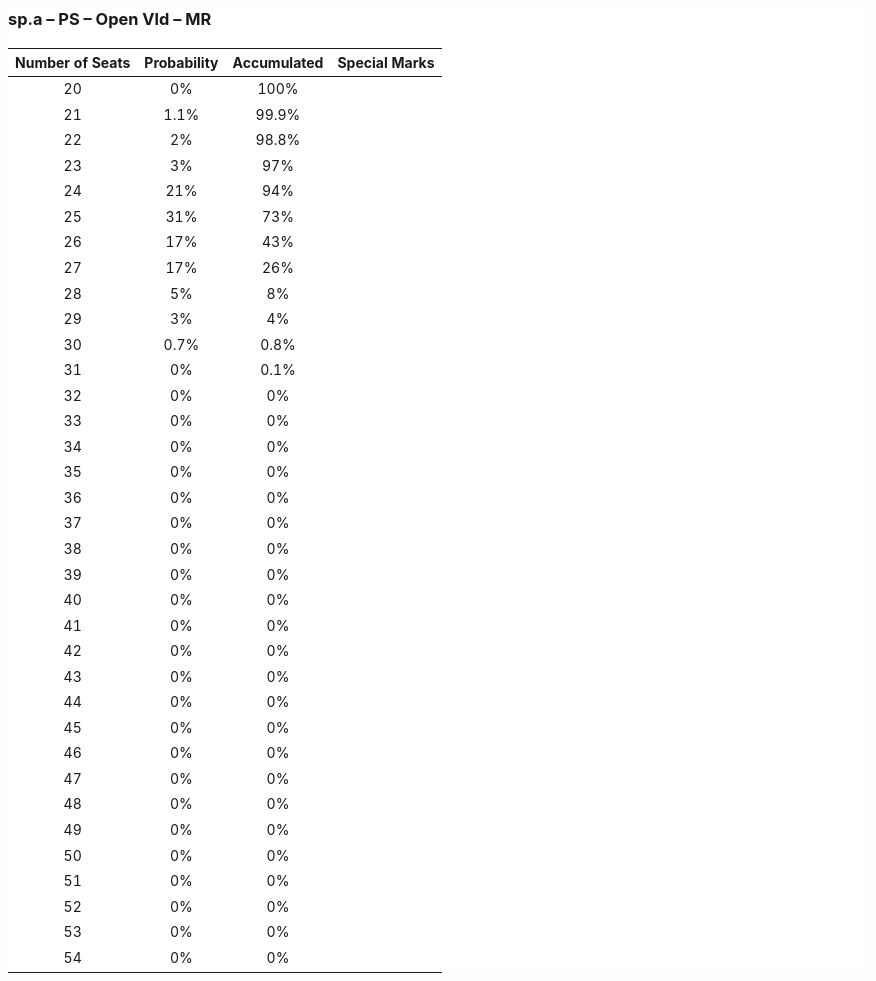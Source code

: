 ### sp.a – PS – Open Vld – MR

| Number of Seats | Probability | Accumulated | Special Marks |
|:---------------:|:-----------:|:-----------:|:-------------:|
| 20 | 0% | 100% |  |
| 21 | 1.1% | 99.9% |  |
| 22 | 2% | 98.8% |  |
| 23 | 3% | 97% |  |
| 24 | 21% | 94% |  |
| 25 | 31% | 73% |  |
| 26 | 17% | 43% |  |
| 27 | 17% | 26% |  |
| 28 | 5% | 8% |  |
| 29 | 3% | 4% |  |
| 30 | 0.7% | 0.8% |  |
| 31 | 0% | 0.1% |  |
| 32 | 0% | 0% |  |
| 33 | 0% | 0% |  |
| 34 | 0% | 0% |  |
| 35 | 0% | 0% |  |
| 36 | 0% | 0% |  |
| 37 | 0% | 0% |  |
| 38 | 0% | 0% |  |
| 39 | 0% | 0% |  |
| 40 | 0% | 0% |  |
| 41 | 0% | 0% |  |
| 42 | 0% | 0% |  |
| 43 | 0% | 0% |  |
| 44 | 0% | 0% |  |
| 45 | 0% | 0% |  |
| 46 | 0% | 0% |  |
| 47 | 0% | 0% |  |
| 48 | 0% | 0% |  |
| 49 | 0% | 0% |  |
| 50 | 0% | 0% |  |
| 51 | 0% | 0% |  |
| 52 | 0% | 0% |  |
| 53 | 0% | 0% |  |
| 54 | 0% | 0% |  |